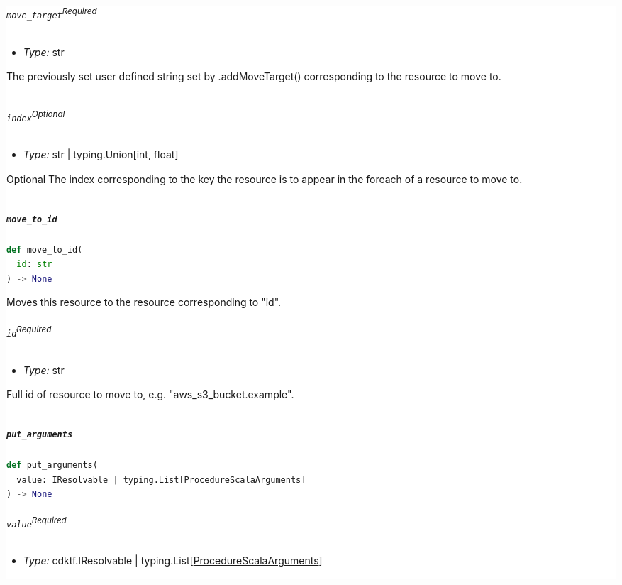 ###### `move_target`<sup>Required</sup> <a name="move_target" id="@cdktf/provider-snowflake.procedureScala.ProcedureScala.moveTo.parameter.moveTarget"></a>

- *Type:* str

The previously set user defined string set by .addMoveTarget() corresponding to the resource to move to.

---

###### `index`<sup>Optional</sup> <a name="index" id="@cdktf/provider-snowflake.procedureScala.ProcedureScala.moveTo.parameter.index"></a>

- *Type:* str | typing.Union[int, float]

Optional The index corresponding to the key the resource is to appear in the foreach of a resource to move to.

---

##### `move_to_id` <a name="move_to_id" id="@cdktf/provider-snowflake.procedureScala.ProcedureScala.moveToId"></a>

```python
def move_to_id(
  id: str
) -> None
```

Moves this resource to the resource corresponding to "id".

###### `id`<sup>Required</sup> <a name="id" id="@cdktf/provider-snowflake.procedureScala.ProcedureScala.moveToId.parameter.id"></a>

- *Type:* str

Full id of resource to move to, e.g. "aws_s3_bucket.example".

---

##### `put_arguments` <a name="put_arguments" id="@cdktf/provider-snowflake.procedureScala.ProcedureScala.putArguments"></a>

```python
def put_arguments(
  value: IResolvable | typing.List[ProcedureScalaArguments]
) -> None
```

###### `value`<sup>Required</sup> <a name="value" id="@cdktf/provider-snowflake.procedureScala.ProcedureScala.putArguments.parameter.value"></a>

- *Type:* cdktf.IResolvable | typing.List[<a href="#@cdktf/provider-snowflake.procedureScala.ProcedureScalaArguments">ProcedureScalaArguments</a>]

---